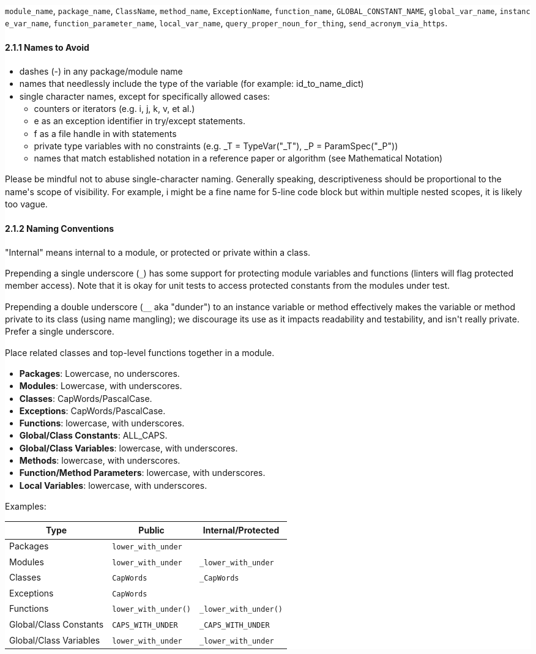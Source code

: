 `module_name`, `package_name`, `ClassName`, `method_name`, `ExceptionName`, `function_name`, `GLOBAL_CONSTANT_NAME`, 
`global_var_name`, `instance_var_name`, `function_parameter_name`, `local_var_name`, `query_proper_noun_for_thing`, 
`send_acronym_via_https`.

#### 2.1.1 Names to Avoid
- dashes (-) in any package/module name
- names that needlessly include the type of the variable (for example: id_to_name_dict)
- single character names, except for specifically allowed cases:
  - counters or iterators (e.g. i, j, k, v, et al.)
  - e as an exception identifier in try/except statements.
  - f as a file handle in with statements
  - private type variables with no constraints (e.g. _T = TypeVar("_T"), _P = ParamSpec("_P"))
  - names that match established notation in a reference paper or algorithm (see Mathematical Notation)

Please be mindful not to abuse single-character naming. Generally speaking, descriptiveness should be proportional to 
the name's scope of visibility. For example, i might be a fine name for 5-line code block but within multiple nested 
scopes, it is likely too vague.

#### 2.1.2 Naming Conventions
"Internal" means internal to a module, or protected or private within a class.

Prepending a single underscore (`_`) has some support for protecting module variables and functions (linters will flag 
protected member access). Note that it is okay for unit tests to access protected constants from the modules under test.

Prepending a double underscore (`__` aka "dunder") to an instance variable or method effectively makes the variable or 
method private to its class (using name mangling); we discourage its use as it impacts readability and testability, and 
isn't really private. Prefer a single underscore.

Place related classes and top-level functions together in a module.

- **Packages**: Lowercase, no underscores.
- **Modules**: Lowercase, with underscores.
- **Classes**: CapWords/PascalCase.
- **Exceptions**: CapWords/PascalCase.
- **Functions**: lowercase, with underscores.
- **Global/Class Constants**: ALL_CAPS.
- **Global/Class Variables**: lowercase, with underscores.
- **Methods**: lowercase, with underscores.
- **Function/Method Parameters**: lowercase, with underscores.
- **Local Variables**: lowercase, with underscores.

Examples:

| Type | Public | Internal/Protected    |
| ---- | ------ |-----------------------|
| Packages | `lower_with_under` |                       |
| Modules | `lower_with_under` | `_lower_with_under`   |
| Classes | `CapWords` | `_CapWords`           |
| Exceptions | `CapWords` |                       |
| Functions | `lower_with_under()` | `_lower_with_under()` |
| Global/Class Constants | `CAPS_WITH_UNDER` | `_CAPS_WITH_UNDER`    |
| Global/Class Variables | `lower_with_under` | `_lower_with_under`   |